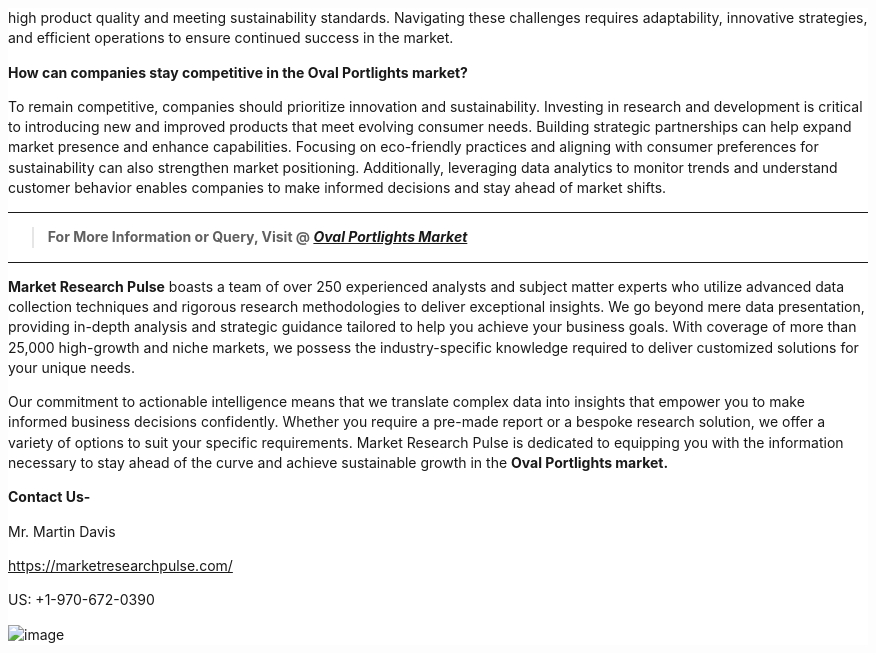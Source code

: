 high product quality and meeting sustainability standards. Navigating these challenges requires adaptability, innovative strategies, and efficient operations to ensure continued success in the market.</p><p><strong>How can companies stay competitive in the Oval Portlights market?</strong></p><p>To remain competitive, companies should prioritize innovation and sustainability. Investing in research and development is critical to introducing new and improved products that meet evolving consumer needs. Building strategic partnerships can help expand market presence and enhance capabilities. Focusing on eco-friendly practices and aligning with consumer preferences for sustainability can also strengthen market positioning. Additionally, leveraging data analytics to monitor trends and understand customer behavior enables companies to make informed decisions and stay ahead of market shifts.</p><hr /><blockquote><p><strong>For More Information or Query, Visit @&nbsp;<em><a href="https://marketresearchpulse.com/report/71545/oval-portlights-market?utm_source=Linkedin&utm_medium=091">Oval Portlights Market</a></em></strong></p></blockquote><hr /><p><strong>Market Research Pulse</strong> boasts a team of over 250 experienced analysts and subject matter experts who utilize advanced data collection techniques and rigorous research methodologies to deliver exceptional insights. We go beyond mere data presentation, providing in-depth analysis and strategic guidance tailored to help you achieve your business goals. With coverage of more than 25,000 high-growth and niche markets, we possess the industry-specific knowledge required to deliver customized solutions for your unique needs.</p><p>Our commitment to actionable intelligence means that we translate complex data into insights that empower you to make informed business decisions confidently. Whether you require a pre-made report or a bespoke research solution, we offer a variety of options to suit your specific requirements. Market Research Pulse is dedicated to equipping you with the information necessary to stay ahead of the curve and achieve sustainable growth in the <strong>Oval Portlights market.</strong></p><p><strong>Contact Us-</strong></p><p>Mr. Martin Davis</p><p>https://marketresearchpulse.com/</p><p>US: +1-970-672-0390</p>
![image](https://github.com/user-attachments/assets/097e2abf-84c2-4781-8628-d89f57677911)
